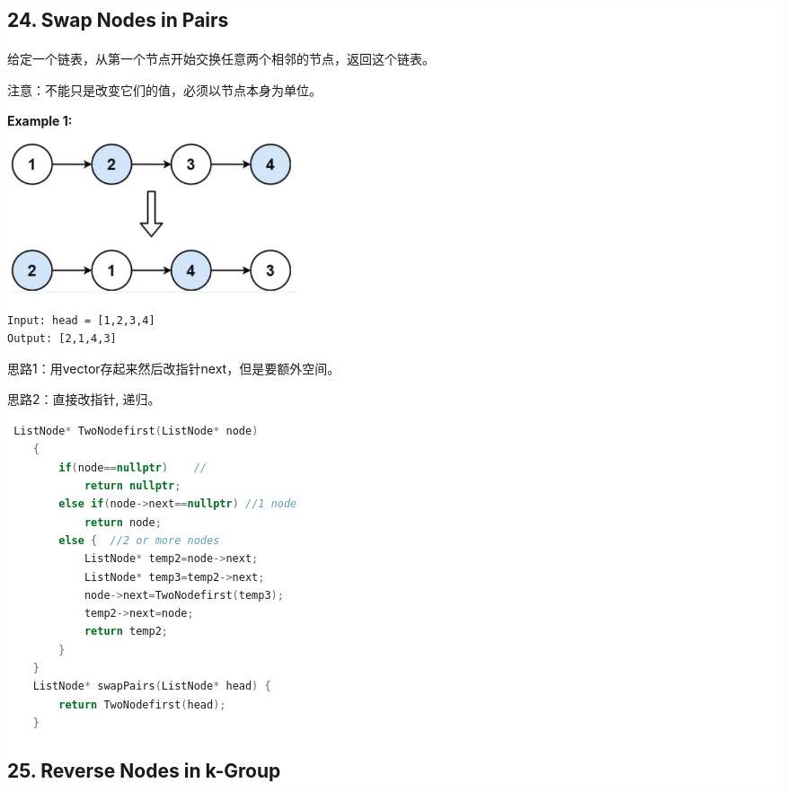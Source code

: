 ## 24. Swap Nodes in Pairs

给定一个链表，从第一个节点开始交换任意两个相邻的节点，返回这个链表。

注意：不能只是改变它们的值，必须以节点本身为单位。

**Example 1:**

 <img src="./imgs/24.png" alt="s" style="zoom:67%;" />

```
Input: head = [1,2,3,4]
Output: [2,1,4,3]
```

思路1：用vector存起来然后改指针next，但是要额外空间。

思路2：直接改指针, 递归。

```c++
 ListNode* TwoNodefirst(ListNode* node)
    {
        if(node==nullptr)    //
            return nullptr;
        else if(node->next==nullptr) //1 node 
            return node;
        else {  //2 or more nodes
            ListNode* temp2=node->next;
            ListNode* temp3=temp2->next;
            node->next=TwoNodefirst(temp3);
            temp2->next=node;
            return temp2;
        }
    }
    ListNode* swapPairs(ListNode* head) {
        return TwoNodefirst(head);       
    }
```

## 25. Reverse Nodes in k-Group
